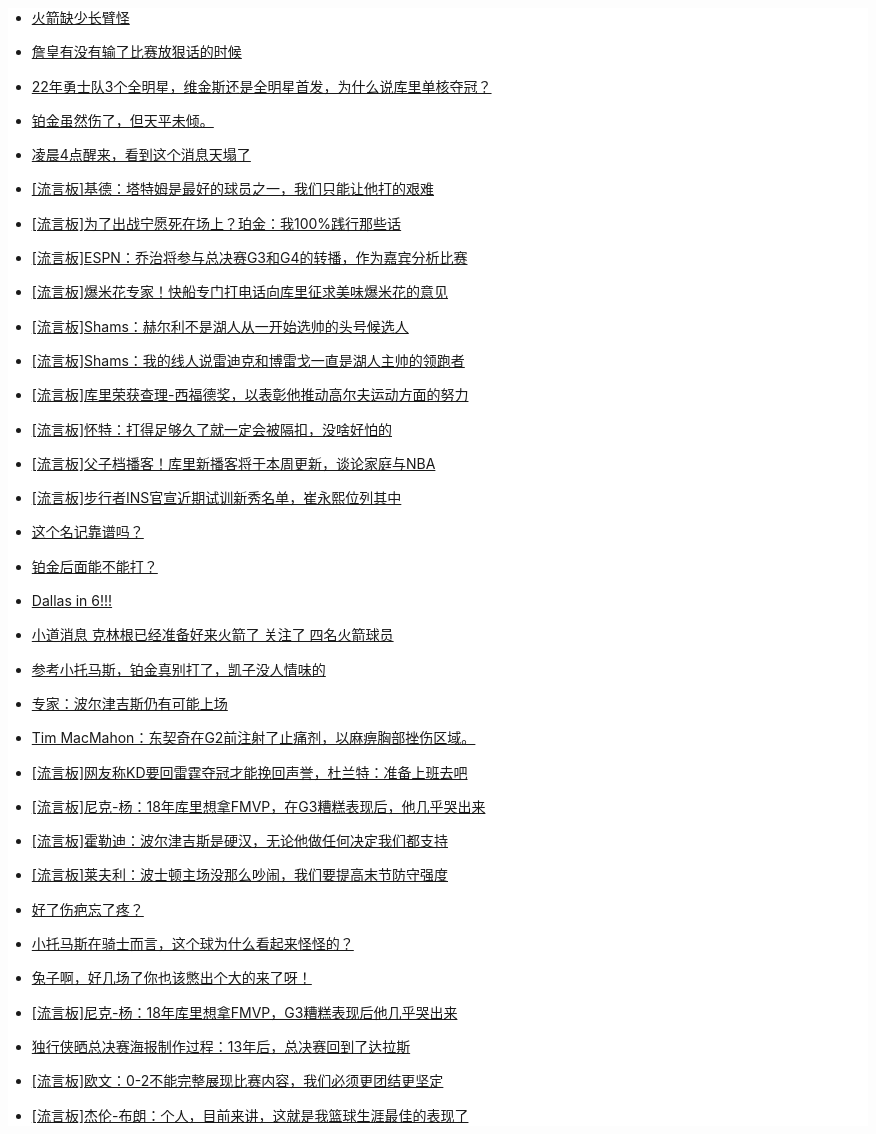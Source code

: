+ [火箭缺少长臂怪](https://bbs.hupu.com/626772699.html)

+ [詹皇有没有输了比赛放狠话的时候](https://bbs.hupu.com/626772488.html)

+ [22年勇士队3个全明星，维金斯还是全明星首发，为什么说库里单核夺冠？](https://bbs.hupu.com/626772577.html)

+ [铂金虽然伤了，但天平未倾。](https://bbs.hupu.com/626772476.html)

+ [凌晨4点醒来，看到这个消息天塌了](https://bbs.hupu.com/626772333.html)

+ [[流言板]基德：塔特姆是最好的球员之一，我们只能让他打的艰难](https://bbs.hupu.com/626773190.html)

+ [[流言板]为了出战宁愿死在场上？珀金：我100%践行那些话](https://bbs.hupu.com/626773438.html)

+ [[流言板]ESPN：乔治将参与总决赛G3和G4的转播，作为嘉宾分析比赛](https://bbs.hupu.com/626773401.html)

+ [[流言板]爆米花专家！快船专门打电话向库里征求美味爆米花的意见](https://bbs.hupu.com/626773576.html)

+ [[流言板]Shams：赫尔利不是湖人从一开始选帅的头号候选人](https://bbs.hupu.com/626773184.html)

+ [[流言板]Shams：我的线人说雷迪克和博雷戈一直是湖人主帅的领跑者](https://bbs.hupu.com/626773292.html)

+ [[流言板]库里荣获查理-西福德奖，以表彰他推动高尔夫运动方面的努力](https://bbs.hupu.com/626773283.html)

+ [[流言板]怀特：打得足够久了就一定会被隔扣，没啥好怕的](https://bbs.hupu.com/626773111.html)

+ [[流言板]父子档播客！库里新播客将于本周更新，谈论家庭与NBA](https://bbs.hupu.com/626773635.html)

+ [[流言板]步行者INS官宣近期试训新秀名单，崔永熙位列其中](https://bbs.hupu.com/626773554.html)

+ [这个名记靠谱吗？](https://bbs.hupu.com/626773289.html)

+ [铂金后面能不能打？](https://bbs.hupu.com/626772893.html)

+ [Dallas in 6!!!](https://bbs.hupu.com/626772686.html)

+ [小道消息 克林根已经准备好来火箭了 关注了 四名火箭球员](https://bbs.hupu.com/626772835.html)

+ [参考小托马斯，铂金真别打了，凯子没人情味的](https://bbs.hupu.com/626773241.html)

+ [专家：波尔津吉斯仍有可能上场](https://bbs.hupu.com/626772390.html)

+ [Tim MacMahon：东契奇在G2前注射了止痛剂，以麻痹胸部挫伤区域。](https://bbs.hupu.com/626773456.html)

+ [[流言板]网友称KD要回雷霆夺冠才能挽回声誉，杜兰特：准备上班去吧](https://bbs.hupu.com/626774035.html)

+ [[流言板]尼克-杨：18年库里想拿FMVP，在G3糟糕表现后，他几乎哭出来](https://bbs.hupu.com/626774181.html)

+ [[流言板]霍勒迪：波尔津吉斯是硬汉，无论他做任何决定我们都支持](https://bbs.hupu.com/626773773.html)

+ [[流言板]莱夫利：波士顿主场没那么吵闹，我们要提高末节防守强度](https://bbs.hupu.com/626774088.html)

+ [好了伤疤忘了疼？](https://bbs.hupu.com/626773655.html)

+ [小托马斯在骑士而言，这个球为什么看起来怪怪的？](https://bbs.hupu.com/626773384.html)

+ [兔子啊，好几场了你也该憋出个大的来了呀！](https://bbs.hupu.com/626773693.html)

+ [[流言板]尼克-杨：18年库里想拿FMVP，G3糟糕表现后他几乎哭出来](https://bbs.hupu.com/626774181.html)

+ [独行侠晒总决赛海报制作过程：13年后，总决赛回到了达拉斯](https://bbs.hupu.com/626774245.html)

+ [[流言板]欧文：0-2不能完整展现比赛内容，我们必须更团结更坚定](https://bbs.hupu.com/626774222.html)

+ [[流言板]杰伦-布朗：个人，目前来讲，这就是我篮球生涯最佳的表现了](https://bbs.hupu.com/626774586.html)
